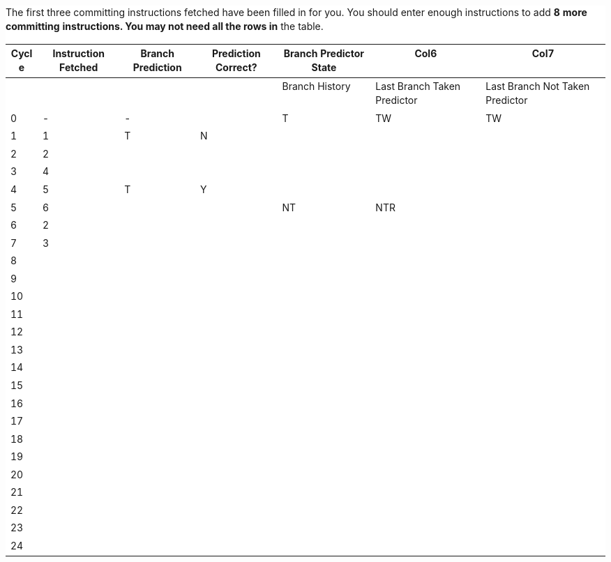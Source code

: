 The first three committing instructions fetched have been filled in for you. You should enter
enough instructions to add **8** **more** **committing** **instructions. You may not need all the rows in**
the table.

|Cycle|Instruction Fetched|Branch Prediction|Prediction Correct?|Branch Predictor State|Col6|Col7|
|---|---|---|---|---|---|---|
|||||Branch History|Last Branch Taken Predictor|Last Branch Not Taken Predictor|
|0|-|-||T|TW|TW|
|1|1|T|N||||
|2|2||||||
|3|4||||||
|4|5|T|Y||||
|5|6|||NT|NTR||
|6|2||||||
|7|3||||||
|8|||||||
|9|||||||
|10|||||||
|11|||||||
|12|||||||
|13|||||||
|14|||||||
|15|||||||
|16|||||||
|17|||||||
|18|||||||
|19|||||||
|20|||||||
|21|||||||
|22|||||||
|23|||||||
|24|||||||
